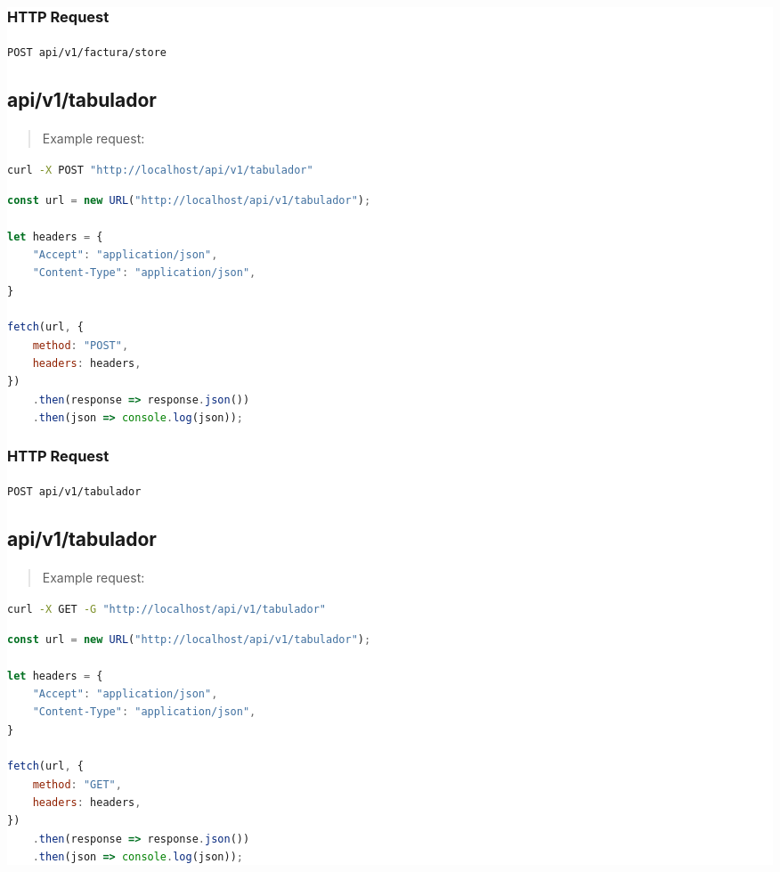 
### HTTP Request
`POST api/v1/factura/store`





## api/v1/tabulador
> Example request:

```bash
curl -X POST "http://localhost/api/v1/tabulador" 
```

```javascript
const url = new URL("http://localhost/api/v1/tabulador");

let headers = {
    "Accept": "application/json",
    "Content-Type": "application/json",
}

fetch(url, {
    method: "POST",
    headers: headers,
})
    .then(response => response.json())
    .then(json => console.log(json));
```


### HTTP Request
`POST api/v1/tabulador`





## api/v1/tabulador
> Example request:

```bash
curl -X GET -G "http://localhost/api/v1/tabulador" 
```

```javascript
const url = new URL("http://localhost/api/v1/tabulador");

let headers = {
    "Accept": "application/json",
    "Content-Type": "application/json",
}

fetch(url, {
    method: "GET",
    headers: headers,
})
    .then(response => response.json())
    .then(json => console.log(json));
```
